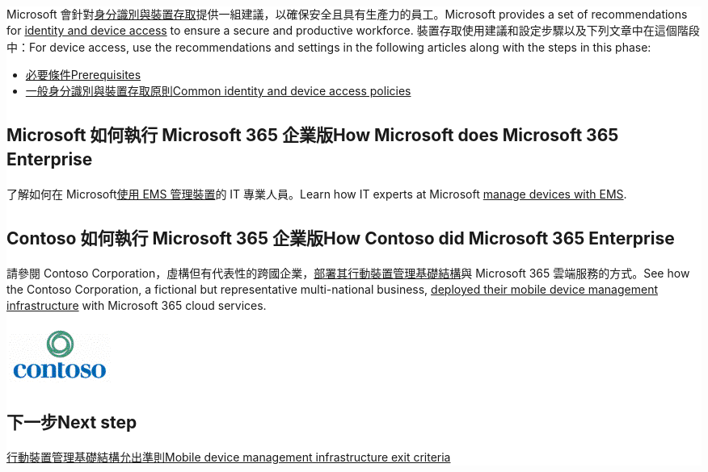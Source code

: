 <span data-ttu-id="b3a31-247">Microsoft 會針對[身分識別與裝置存取](microsoft-365-policies-configurations.md)提供一組建議，以確保安全且具有生產力的員工。</span><span class="sxs-lookup"><span data-stu-id="b3a31-247">Microsoft provides a set of recommendations for [identity and device access](microsoft-365-policies-configurations.md) to ensure a secure and productive workforce.</span></span> <span data-ttu-id="b3a31-248">裝置存取使用建議和設定步驟以及下列文章中在這個階段中：</span><span class="sxs-lookup"><span data-stu-id="b3a31-248">For device access, use the recommendations and settings in the following articles along with the steps in this phase:</span></span>

- [<span data-ttu-id="b3a31-249">必要條件</span><span class="sxs-lookup"><span data-stu-id="b3a31-249">Prerequisites</span></span>](identity-access-prerequisites.md)
- [<span data-ttu-id="b3a31-250">一般身分識別與裝置存取原則</span><span class="sxs-lookup"><span data-stu-id="b3a31-250">Common identity and device access policies</span></span>](identity-access-policies.md)

## <a name="how-microsoft-does-microsoft-365-enterprise"></a><span data-ttu-id="b3a31-251">Microsoft 如何執行 Microsoft 365 企業版</span><span class="sxs-lookup"><span data-stu-id="b3a31-251">How Microsoft does Microsoft 365 Enterprise</span></span>

<span data-ttu-id="b3a31-252">了解如何在 Microsoft[使用 EMS 管理裝置](https://www.microsoft.com/en-us/itshowcase/deploying-and-managing-microsoft-365#primaryR8)的 IT 專業人員。</span><span class="sxs-lookup"><span data-stu-id="b3a31-252">Learn how IT experts at Microsoft [manage devices with EMS](https://www.microsoft.com/en-us/itshowcase/deploying-and-managing-microsoft-365#primaryR8).</span></span>

## <a name="how-contoso-did-microsoft-365-enterprise"></a><span data-ttu-id="b3a31-253">Contoso 如何執行 Microsoft 365 企業版</span><span class="sxs-lookup"><span data-stu-id="b3a31-253">How Contoso did Microsoft 365 Enterprise</span></span>

<span data-ttu-id="b3a31-254">請參閱 Contoso Corporation，虛構但有代表性的跨國企業，[部署其行動裝置管理基礎結構](contoso-mdm.md)與 Microsoft 365 雲端服務的方式。</span><span class="sxs-lookup"><span data-stu-id="b3a31-254">See how the Contoso Corporation, a fictional but representative multi-national business, [deployed their mobile device management infrastructure](contoso-mdm.md) with Microsoft 365 cloud services.</span></span>

![](./media/contoso-overview/contoso-icon.png)

## <a name="next-step"></a><span data-ttu-id="b3a31-255">下一步</span><span class="sxs-lookup"><span data-stu-id="b3a31-255">Next step</span></span>

[<span data-ttu-id="b3a31-256">行動裝置管理基礎結構允出準則</span><span class="sxs-lookup"><span data-stu-id="b3a31-256">Mobile device management infrastructure exit criteria</span></span>](mobility-infrastructure-exit-criteria.md)

